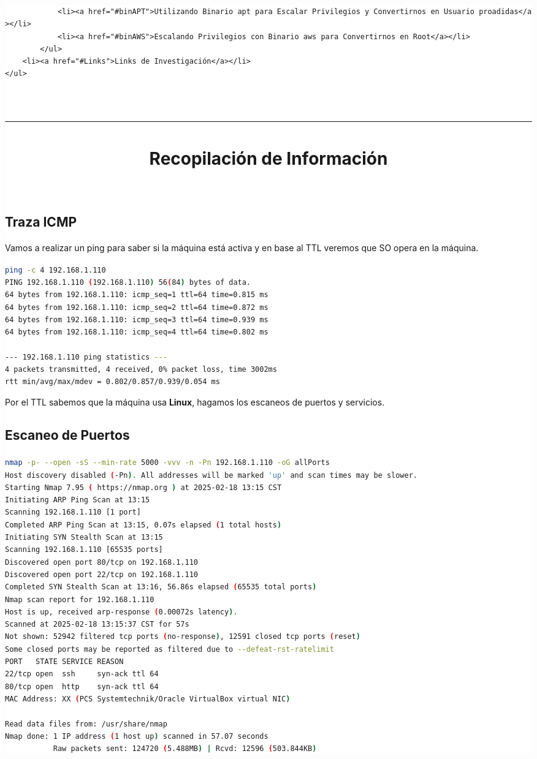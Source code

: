 				<li><a href="#binAPT">Utilizando Binario apt para Escalar Privilegios y Convertirnos en Usuario proadidas</a></li>
				<li><a href="#binAWS">Escalando Privilegios con Binario aws para Convertirnos en Root</a></li>
			</ul>
		<li><a href="#Links">Links de Investigación</a></li>
	</ul>
</div>


<br>
<br>
<hr>
<div style="position: relative;">
  <h1 id="Recopilacion" style="text-align:center;">Recopilación de Información</h1>
</div>
<br>


<h2 id="Ping">Traza ICMP</h2>

Vamos a realizar un ping para saber si la máquina está activa y en base al TTL veremos que SO opera en la máquina.
```bash
ping -c 4 192.168.1.110
PING 192.168.1.110 (192.168.1.110) 56(84) bytes of data.
64 bytes from 192.168.1.110: icmp_seq=1 ttl=64 time=0.815 ms
64 bytes from 192.168.1.110: icmp_seq=2 ttl=64 time=0.872 ms
64 bytes from 192.168.1.110: icmp_seq=3 ttl=64 time=0.939 ms
64 bytes from 192.168.1.110: icmp_seq=4 ttl=64 time=0.802 ms

--- 192.168.1.110 ping statistics ---
4 packets transmitted, 4 received, 0% packet loss, time 3002ms
rtt min/avg/max/mdev = 0.802/0.857/0.939/0.054 ms
```
Por el TTL sabemos que la máquina usa **Linux**, hagamos los escaneos de puertos y servicios.

<h2 id="Puertos">Escaneo de Puertos</h2>

```bash
nmap -p- --open -sS --min-rate 5000 -vvv -n -Pn 192.168.1.110 -oG allPorts
Host discovery disabled (-Pn). All addresses will be marked 'up' and scan times may be slower.
Starting Nmap 7.95 ( https://nmap.org ) at 2025-02-18 13:15 CST
Initiating ARP Ping Scan at 13:15
Scanning 192.168.1.110 [1 port]
Completed ARP Ping Scan at 13:15, 0.07s elapsed (1 total hosts)
Initiating SYN Stealth Scan at 13:15
Scanning 192.168.1.110 [65535 ports]
Discovered open port 80/tcp on 192.168.1.110
Discovered open port 22/tcp on 192.168.1.110
Completed SYN Stealth Scan at 13:16, 56.86s elapsed (65535 total ports)
Nmap scan report for 192.168.1.110
Host is up, received arp-response (0.00072s latency).
Scanned at 2025-02-18 13:15:37 CST for 57s
Not shown: 52942 filtered tcp ports (no-response), 12591 closed tcp ports (reset)
Some closed ports may be reported as filtered due to --defeat-rst-ratelimit
PORT   STATE SERVICE REASON
22/tcp open  ssh     syn-ack ttl 64
80/tcp open  http    syn-ack ttl 64
MAC Address: XX (PCS Systemtechnik/Oracle VirtualBox virtual NIC)

Read data files from: /usr/share/nmap
Nmap done: 1 IP address (1 host up) scanned in 57.07 seconds
           Raw packets sent: 124720 (5.488MB) | Rcvd: 12596 (503.844KB)
```
